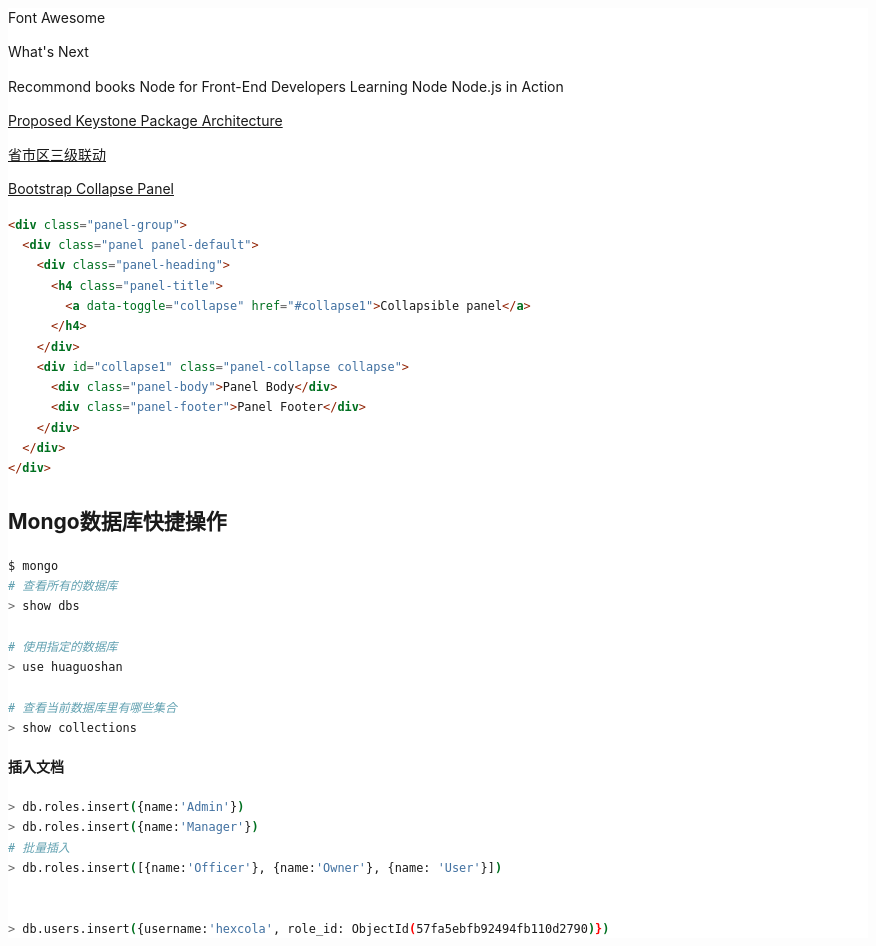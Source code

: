 
Font Awesome

What's Next

Recommond books
Node for Front-End Developers
Learning Node
Node.js in Action



[Proposed Keystone Package Architecture](https://github.com/keystonejs/keystone/issues/912)


[省市区三级联动](https://github.com/fengyuanchen/distpicker)


[Bootstrap Collapse Panel](http://www.w3schools.com/Bootstrap/bootstrap_collapse.asp)

```html
<div class="panel-group">
  <div class="panel panel-default">
    <div class="panel-heading">
      <h4 class="panel-title">
        <a data-toggle="collapse" href="#collapse1">Collapsible panel</a>
      </h4>
    </div>
    <div id="collapse1" class="panel-collapse collapse">
      <div class="panel-body">Panel Body</div>
      <div class="panel-footer">Panel Footer</div>
    </div>
  </div>
</div>
```

## Mongo数据库快捷操作
```bash
$ mongo
# 查看所有的数据库
> show dbs 

# 使用指定的数据库
> use huaguoshan

# 查看当前数据库里有哪些集合
> show collections
```

#### 插入文档
```bash
> db.roles.insert({name:'Admin'})
> db.roles.insert({name:'Manager'})
# 批量插入
> db.roles.insert([{name:'Officer'}, {name:'Owner'}, {name: 'User'}])


> db.users.insert({username:'hexcola', role_id: ObjectId(57fa5ebfb92494fb110d2790)})

```
